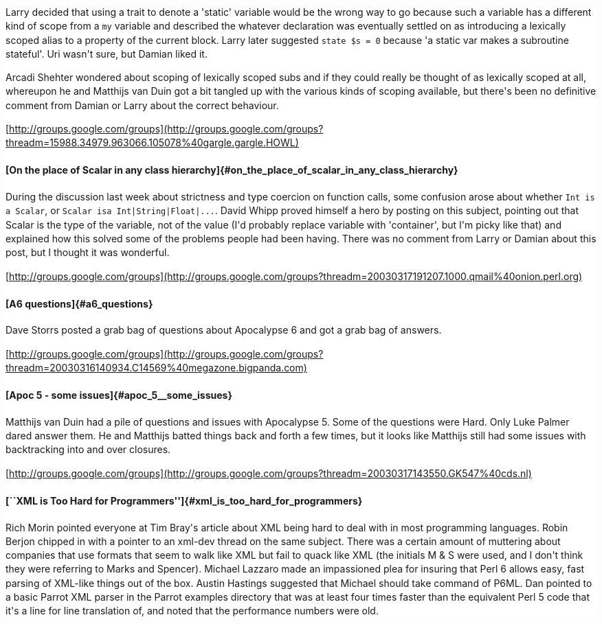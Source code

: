 Larry decided that using a trait to denote a 'static' variable would be
the wrong way to go because such a variable has a different kind of
scope from a `my` variable and described the whatever declaration was
eventually settled on as introducing a lexically scoped alias to a
property of the current block. Larry later suggested `state $s = 0`
because 'a static var makes a subroutine stateful'. Uri wasn't sure, but
Damian liked it.

Arcadi Shehter wondered about scoping of lexically scoped subs and if
they could really be thought of as lexically scoped at all, whereupon he
and Matthijs van Duin got a bit tangled up with the various kinds of
scoping available, but there's been no definitive comment from Damian or
Larry about the correct behaviour.

[http://groups.google.com/groups](http://groups.google.com/groups?threadm=15988.34979.963066.105078%40gargle.gargle.HOWL)

#### [On the place of Scalar in any class hierarchy]{#on_the_place_of_scalar_in_any_class_hierarchy}

During the discussion last week about strictness and type coercion on
function calls, some confusion arose about whether `Int isa Scalar`, or
`Scalar isa Int|String|Float|...`. David Whipp proved himself a hero by
posting on this subject, pointing out that Scalar is the type of the
variable, not of the value (I'd probably replace variable with
'container', but I'm picky like that) and explained how this solved some
of the problems people had been having. There was no comment from Larry
or Damian about this post, but I thought it was wonderful.

[http://groups.google.com/groups](http://groups.google.com/groups?threadm=20030317191207.1000.qmail%40onion.perl.org)

#### [A6 questions]{#a6_questions}

Dave Storrs posted a grab bag of questions about Apocalypse 6 and got a
grab bag of answers.

[http://groups.google.com/groups](http://groups.google.com/groups?threadm=20030316140934.C14569%40megazone.bigpanda.com)

#### [Apoc 5 - some issues]{#apoc_5__some_issues}

Matthijs van Duin had a pile of questions and issues with Apocalypse 5.
Some of the questions were Hard. Only Luke Palmer dared answer them. He
and Matthijs batted things back and forth a few times, but it looks like
Matthijs still had some issues with backtracking into and over closures.

[http://groups.google.com/groups](http://groups.google.com/groups?threadm=20030317143550.GK547%40cds.nl)

#### [\`\`XML is Too Hard for Programmers'']{#xml_is_too_hard_for_programmers}

Rich Morin pointed everyone at Tim Bray's article about XML being hard
to deal with in most programming languages. Robin Berjon chipped in with
a pointer to an xml-dev thread on the same subject. There was a certain
amount of muttering about companies that use formats that seem to walk
like XML but fail to quack like XML (the initials M & S were used, and I
don't think they were referring to Marks and Spencer). Michael Lazzaro
made an impassioned plea for insuring that Perl 6 allows easy, fast
parsing of XML-like things out of the box. Austin Hastings suggested
that Michael should take command of P6ML. Dan pointed to a basic Parrot
XML parser in the Parrot examples directory that was at least four times
faster than the equivalent Perl 5 code that it's a line for line
translation of, and noted that the performance numbers were old.
